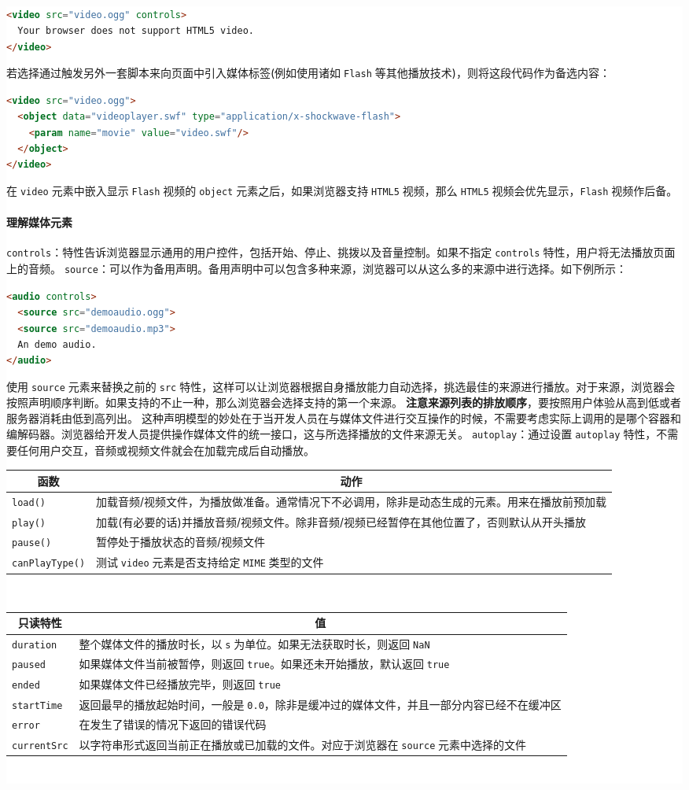 ```html
<video src="video.ogg" controls>
  Your browser does not support HTML5 video.
</video>
```

若选择通过触发另外一套脚本来向页面中引入媒体标签(例如使用诸如 `Flash` 等其他播放技术)，则将这段代码作为备选内容：

```html
<video src="video.ogg">
  <object data="videoplayer.swf" type="application/x-shockwave-flash">
    <param name="movie" value="video.swf"/>
  </object>
</video>
```

在 `video` 元素中嵌入显示 `Flash` 视频的 `object` 元素之后，如果浏览器支持 `HTML5` 视频，那么 `HTML5` 视频会优先显示，`Flash` 视频作后备。
#### 理解媒体元素
`controls`：特性告诉浏览器显示通用的用户控件，包括开始、停止、挑拨以及音量控制。如果不指定 `controls` 特性，用户将无法播放页面上的音频。
`source`：可以作为备用声明。备用声明中可以包含多种来源，浏览器可以从这么多的来源中进行选择。如下例所示：

```html
<audio controls>
  <source src="demoaudio.ogg">
  <source src="demoaudio.mp3">
  An demo audio.
</audio>
```

使用 `source` 元素来替换之前的 `src` 特性，这样可以让浏览器根据自身播放能力自动选择，挑选最佳的来源进行播放。对于来源，浏览器会按照声明顺序判断。如果支持的不止一种，那么浏览器会选择支持的第一个来源。
**注意来源列表的排放顺序**，要按照用户体验从高到低或者服务器消耗由低到高列出。
这种声明模型的妙处在于当开发人员在与媒体文件进行交互操作的时候，不需要考虑实际上调用的是哪个容器和编解码器。浏览器给开发人员提供操作媒体文件的统一接口，这与所选择播放的文件来源无关。
`autoplay`：通过设置 `autoplay` 特性，不需要任何用户交互，音频或视频文件就会在加载完成后自动播放。
<br>

函数 | 动作
---|---
`load()` | 加载音频/视频文件，为播放做准备。通常情况下不必调用，除非是动态生成的元素。用来在播放前预加载
`play()` | 加载(有必要的话)并播放音频/视频文件。除非音频/视频已经暂停在其他位置了，否则默认从开头播放
`pause()` | 暂停处于播放状态的音频/视频文件
`canPlayType()` | 测试 `video` 元素是否支持给定 `MIME` 类型的文件

<br>

只读特性 | 值
---|---
`duration` | 整个媒体文件的播放时长，以 `s` 为单位。如果无法获取时长，则返回 `NaN`
`paused` | 如果媒体文件当前被暂停，则返回 `true`。如果还未开始播放，默认返回 `true`
`ended` | 如果媒体文件已经播放完毕，则返回 `true`
`startTime` | 返回最早的播放起始时间，一般是 `0.0`，除非是缓冲过的媒体文件，并且一部分内容已经不在缓冲区
`error` | 在发生了错误的情况下返回的错误代码
`currentSrc` | 以字符串形式返回当前正在播放或已加载的文件。对应于浏览器在 `source` 元素中选择的文件

<br>
